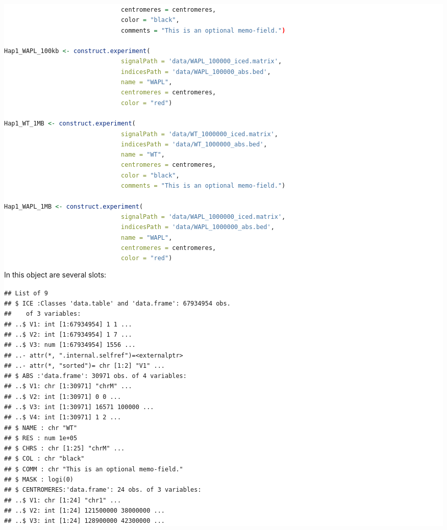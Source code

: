 ```r
                                centromeres = centromeres,
                                color = "black", 
                                comments = "This is an optional memo-field.")

Hap1_WAPL_100kb <- construct.experiment(
                                signalPath = 'data/WAPL_100000_iced.matrix', 
                                indicesPath = 'data/WAPL_100000_abs.bed', 
                                name = "WAPL",
                                centromeres = centromeres,
                                color = "red")

Hap1_WT_1MB <- construct.experiment(
                                signalPath = 'data/WT_1000000_iced.matrix', 
                                indicesPath = 'data/WT_1000000_abs.bed', 
                                name = "WT",
                                centromeres = centromeres,
                                color = "black", 
                                comments = "This is an optional memo-field.")

Hap1_WAPL_1MB <- construct.experiment(
                                signalPath = 'data/WAPL_1000000_iced.matrix', 
                                indicesPath = 'data/WAPL_1000000_abs.bed', 
                                name = "WAPL",
                                centromeres = centromeres,
                                color = "red")
```

In this object are several slots:

```
## List of 9
## $ ICE :Classes 'data.table' and 'data.frame': 67934954 obs.
##    of 3 variables:
## ..$ V1: int [1:67934954] 1 1 ...
## ..$ V2: int [1:67934954] 1 7 ...
## ..$ V3: num [1:67934954] 1556 ...
## ..- attr(*, ".internal.selfref")=<externalptr>
## ..- attr(*, "sorted")= chr [1:2] "V1" ...
## $ ABS :'data.frame': 30971 obs. of 4 variables:
## ..$ V1: chr [1:30971] "chrM" ...
## ..$ V2: int [1:30971] 0 0 ...
## ..$ V3: int [1:30971] 16571 100000 ...
## ..$ V4: int [1:30971] 1 2 ...
## $ NAME : chr "WT"
## $ RES : num 1e+05
## $ CHRS : chr [1:25] "chrM" ...
## $ COL : chr "black"
## $ COMM : chr "This is an optional memo-field."
## $ MASK : logi(0)
## $ CENTROMERES:'data.frame': 24 obs. of 3 variables:
## ..$ V1: chr [1:24] "chr1" ...
## ..$ V2: int [1:24] 121500000 38000000 ...
## ..$ V3: int [1:24] 128900000 42300000 ...
```
